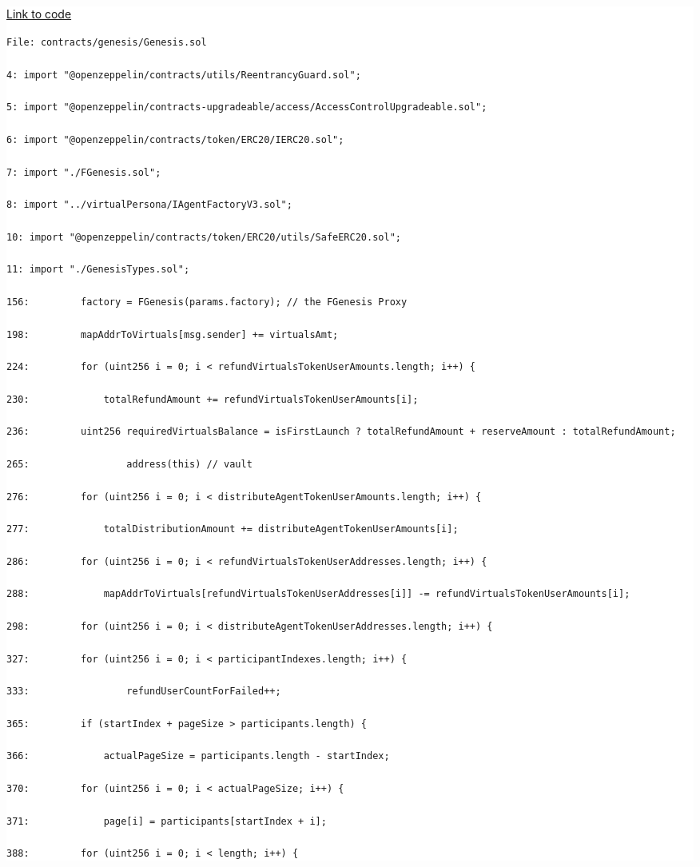 [Link to code](https://github.com/code-423n4/2025-04-virtuals-protocol/blob/main/contracts/genesis/FGenesis.sol)

```solidity
File: contracts/genesis/Genesis.sol

4: import "@openzeppelin/contracts/utils/ReentrancyGuard.sol";

5: import "@openzeppelin/contracts-upgradeable/access/AccessControlUpgradeable.sol";

6: import "@openzeppelin/contracts/token/ERC20/IERC20.sol";

7: import "./FGenesis.sol";

8: import "../virtualPersona/IAgentFactoryV3.sol";

10: import "@openzeppelin/contracts/token/ERC20/utils/SafeERC20.sol";

11: import "./GenesisTypes.sol";

156:         factory = FGenesis(params.factory); // the FGenesis Proxy

198:         mapAddrToVirtuals[msg.sender] += virtualsAmt;

224:         for (uint256 i = 0; i < refundVirtualsTokenUserAmounts.length; i++) {

230:             totalRefundAmount += refundVirtualsTokenUserAmounts[i];

236:         uint256 requiredVirtualsBalance = isFirstLaunch ? totalRefundAmount + reserveAmount : totalRefundAmount;

265:                 address(this) // vault

276:         for (uint256 i = 0; i < distributeAgentTokenUserAmounts.length; i++) {

277:             totalDistributionAmount += distributeAgentTokenUserAmounts[i];

286:         for (uint256 i = 0; i < refundVirtualsTokenUserAddresses.length; i++) {

288:             mapAddrToVirtuals[refundVirtualsTokenUserAddresses[i]] -= refundVirtualsTokenUserAmounts[i];

298:         for (uint256 i = 0; i < distributeAgentTokenUserAddresses.length; i++) {

327:         for (uint256 i = 0; i < participantIndexes.length; i++) {

333:                 refundUserCountForFailed++;

365:         if (startIndex + pageSize > participants.length) {

366:             actualPageSize = participants.length - startIndex;

370:         for (uint256 i = 0; i < actualPageSize; i++) {

371:             page[i] = participants[startIndex + i];

388:         for (uint256 i = 0; i < length; i++) {

```
